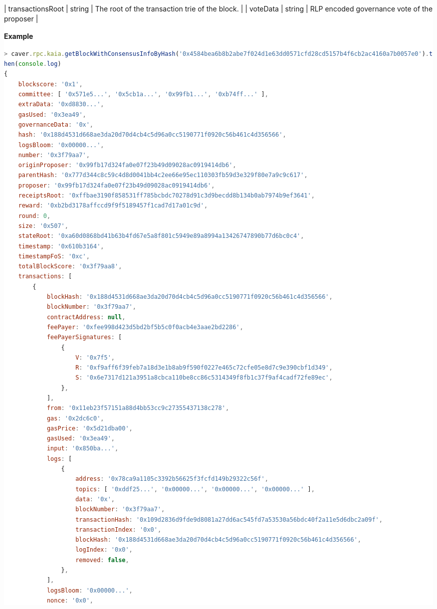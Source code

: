 | transactionsRoot | string | The root of the transaction trie of the block.                                                                                                                            |
| voteData         | string | RLP encoded governance vote of the proposer                                                                                                                                               |

**Example**

```javascript
> caver.rpc.kaia.getBlockWithConsensusInfoByHash('0x4584bea6b8b2abe7f024d1e63dd0571cfd28cd5157b4f6cb2ac4160a7b0057e0').then(console.log)
{
    blockscore: '0x1',
    committee: [ '0x571e5...', '0x5cb1a...', '0x99fb1...', '0xb74ff...' ],
    extraData: '0xd8830...',
    gasUsed: '0x3ea49',
    governanceData: '0x',
    hash: '0x188d4531d668ae3da20d70d4cb4c5d96a0cc5190771f0920c56b461c4d356566',
    logsBloom: '0x00000...',
    number: '0x3f79aa7',
    originProposer: '0x99fb17d324fa0e07f23b49d09028ac0919414db6',
    parentHash: '0x777d344c8c59c4d8d0041bb4c2ee66e95ec110303fb59d3e329f80e7a9c9c617',
    proposer: '0x99fb17d324fa0e07f23b49d09028ac0919414db6',
    receiptsRoot: '0xffbae3190f858531ff785bcbdc70278d91c3d9becdd8b134b0ab7974b9ef3641',
    reward: '0xb2bd3178affccd9f9f5189457f1cad7d17a01c9d',
    round: 0,
    size: '0x507',
    stateRoot: '0xa60d0868bd41b63b4fd67e5a8f801c5949e89a8994a13426747890b77d6bc0c4',
    timestamp: '0x610b3164',
    timestampFoS: '0xc',
    totalBlockScore: '0x3f79aa8',
    transactions: [
        {
            blockHash: '0x188d4531d668ae3da20d70d4cb4c5d96a0cc5190771f0920c56b461c4d356566',
            blockNumber: '0x3f79aa7',
            contractAddress: null,
            feePayer: '0xfee998d423d5bd2bf5b5c0f0acb4e3aae2bd2286',
            feePayerSignatures: [
                {
                    V: '0x7f5',
                    R: '0xf9aff6f39feb7a18d3e1b8ab9f590f0227e465c72cfe05e8d7c9e390cbf1d349',
                    S: '0x6e7317d121a3951a8cbca110be8cc86c5314349f8fb1c37f9af4cadf72fe89ec',
                },
            ],
            from: '0x11eb23f57151a88d4bb53cc9c27355437138c278',
            gas: '0x2dc6c0',
            gasPrice: '0x5d21dba00',
            gasUsed: '0x3ea49',
            input: '0x850ba...',
            logs: [
                {
                    address: '0x78ca9a1105c3392b56625f3fcfd149b29322c56f',
                    topics: [ '0xddf25...', '0x00000...', '0x00000...', '0x00000...' ],
                    data: '0x',
                    blockNumber: '0x3f79aa7',
                    transactionHash: '0x109d2836d9fde9d8081a27dd6ac545fd7a53530a56bdc40f2a11e5d6dbc2a09f',
                    transactionIndex: '0x0',
                    blockHash: '0x188d4531d668ae3da20d70d4cb4c5d96a0cc5190771f0920c56b461c4d356566',
                    logIndex: '0x0',
                    removed: false,
                },
            ],
            logsBloom: '0x00000...',
            nonce: '0x0',
```